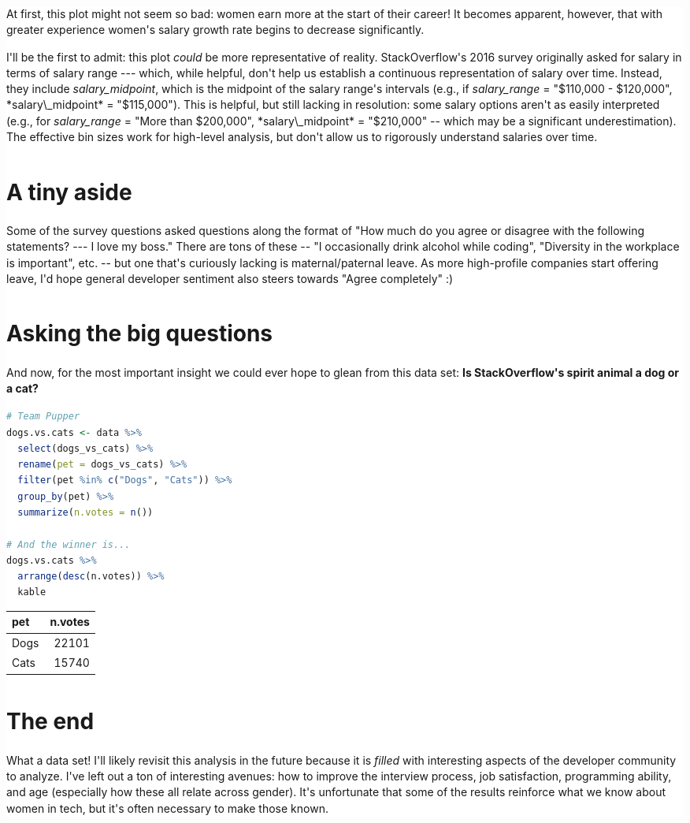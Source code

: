 At first, this plot might not seem so bad: women earn more at the start of their career! It becomes apparent, however, that with greater experience women's salary growth rate begins to decrease significantly.

I'll be the first to admit: this plot *could* be more representative of reality. StackOverflow's 2016 survey originally asked for salary in terms of salary range --- which, while helpful, don't help us establish a continuous representation of salary over time. Instead, they include *salary\_midpoint*, which is the midpoint of the salary range's intervals (e.g., if *salary\_range* = "$110,000 - $120,000", *salary\_midpoint* = "$115,000"). This is helpful, but still lacking in resolution: some salary options aren't as easily interpreted (e.g., for *salary\_range* = "More than $200,000", *salary\_midpoint* = "$210,000" -- which may be a significant underestimation). The effective bin sizes work for high-level analysis, but don't allow us to rigorously understand salaries over time.

A tiny aside
============

Some of the survey questions asked questions along the format of "How much do you agree or disagree with the following statements? --- I love my boss." There are tons of these -- "I occasionally drink alcohol while coding", "Diversity in the workplace is important", etc. -- but one that's curiously lacking is maternal/paternal leave. As more high-profile companies start offering leave, I'd hope general developer sentiment also steers towards "Agree completely" :)

Asking the big questions
========================

And now, for the most important insight we could ever hope to glean from this data set: **Is StackOverflow's spirit animal a dog or a cat?**

``` r
# Team Pupper
dogs.vs.cats <- data %>%
  select(dogs_vs_cats) %>%
  rename(pet = dogs_vs_cats) %>%
  filter(pet %in% c("Dogs", "Cats")) %>%
  group_by(pet) %>%
  summarize(n.votes = n())

# And the winner is...
dogs.vs.cats %>%
  arrange(desc(n.votes)) %>%
  kable
```

| pet  |  n.votes|
|:-----|--------:|
| Dogs |    22101|
| Cats |    15740|

The end
=======

What a data set! I'll likely revisit this analysis in the future because it is *filled* with interesting aspects of the developer community to analyze. I've left out a ton of interesting avenues: how to improve the interview process, job satisfaction, programming ability, and age (especially how these all relate across gender). It's unfortunate that some of the results reinforce what we know about women in tech, but it's often necessary to make those known.
